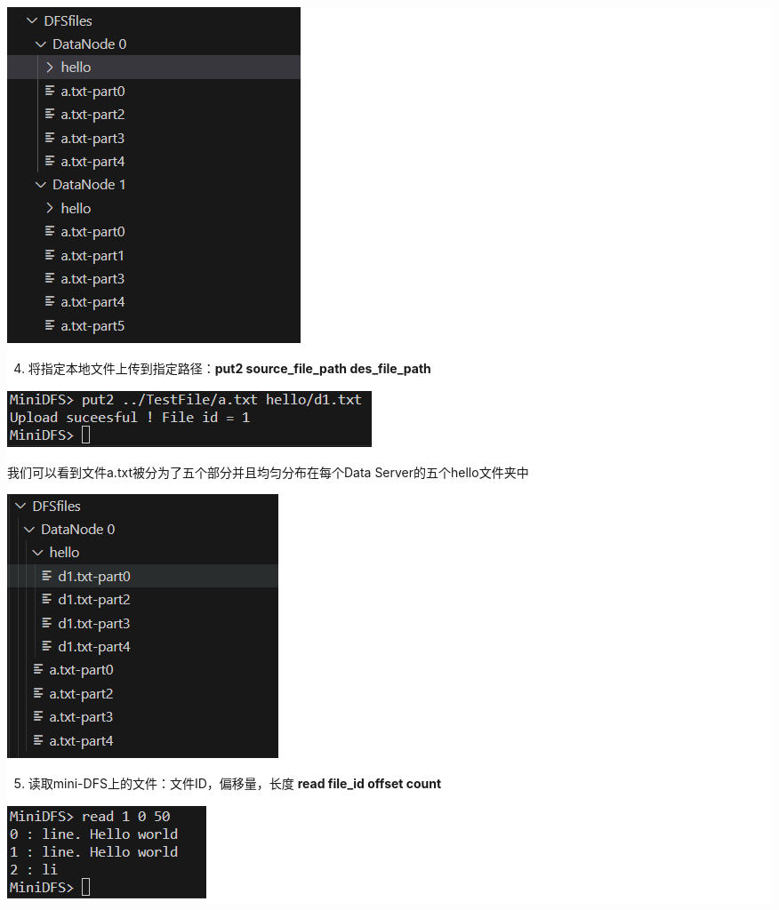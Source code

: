 ![image-8](images\image-8.png)

4. 将指定本地文件上传到指定路径：**put2 source_file_path des_file_path**

![image-9](images\image-9.png)

我们可以看到文件a.txt被分为了五个部分并且均匀分布在每个Data Server的五个hello文件夹中

![image-10](images\image-10.png)

5. 读取mini-DFS上的文件：文件ID，偏移量，长度 **read file_id offset count**

![image-11](images\image-11.png)
